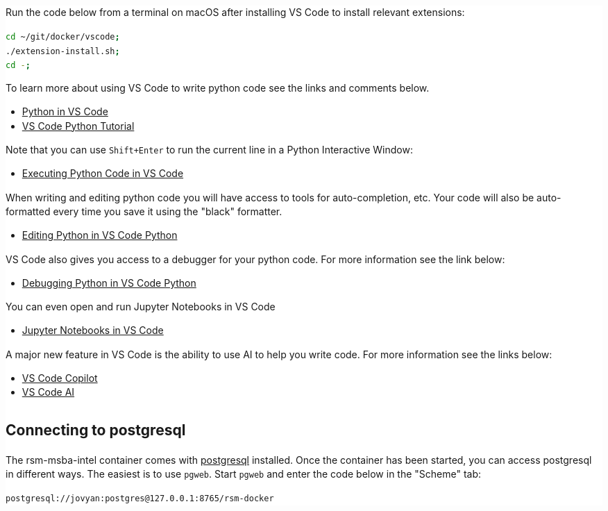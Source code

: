 Run the code below from a terminal on macOS after installing VS Code to install relevant extensions:

```bash
cd ~/git/docker/vscode;
./extension-install.sh;
cd -;
```

To learn more about using VS Code to write python code see the links and comments below.

- <a href="https://code.visualstudio.com/docs/languages/python" target="_blank">Python in VS Code</a>
- <a href="https://code.visualstudio.com/docs/python/python-tutorial#_create-a-python-hello-world-source-code-file" target="_blank">VS Code Python Tutorial</a>

Note that you can use `Shift+Enter` to run the current line in a Python Interactive Window:

- <a href="https://code.visualstudio.com/docs/python/jupyter-support-py" target="_blank">Executing Python Code in VS Code</a>

When writing and editing python code you will have access to tools for auto-completion, etc. Your code will also be auto-formatted every time you save it using the "black" formatter.

- <a href="https://code.visualstudio.com/docs/python/editing" target="_blank">Editing Python in VS Code Python</a>

VS Code also gives you access to a debugger for your python code. For more information see the link below:

- <a href="https://code.visualstudio.com/docs/python/debugging" target="_blank">Debugging Python in VS Code Python</a>

You can even open and run Jupyter Notebooks in VS Code

- <a href="https://code.visualstudio.com/docs/datascience/jupyter-notebooks" target="_blank">Jupyter Notebooks in VS Code</a>

A major new feature in VS Code is the ability to use AI to help you write code. For more information see the links below:

- <a href="https://code.visualstudio.com/blogs/2023/03/30/vscode-copilot" target="_blank">VS Code Copilot</a>
- <a href="https://code.visualstudio.com/docs/editor/artificial-intelligence" target="_blank">VS Code AI</a>

## Connecting to postgresql

The rsm-msba-intel container comes with <a href="http://www.postgresqltutorial.com" target="_blank">postgresql</a> installed. Once the container has been started, you can access postgresql in different ways. The easiest is to use `pgweb`. Start `pgweb` and enter the code below in the "Scheme" tab:

```bash
postgresql://jovyan:postgres@127.0.0.1:8765/rsm-docker
```
